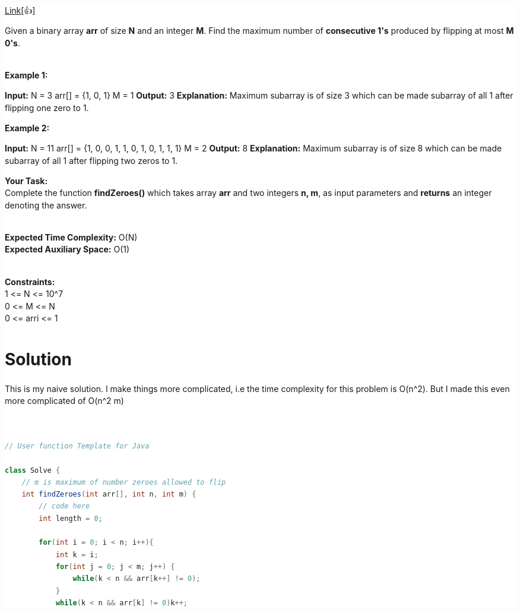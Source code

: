 [Link](https://practice.geeksforgeeks.org/problems/maximize-number-of-1s0905/1)[👍]

Given a binary array **arr** of size **N** and an integer **M**. Find the maximum number of **consecutive 1's** produced by flipping at most **M 0's**.  
 

**Example 1:**

**Input:**
N = 3
arr[] = {1, 0, 1}
M = 1
**Output:**
3
**Explanation:**
Maximum subarray is of size 3
which can be made subarray of all 1 after
flipping one zero to 1.

**Example 2:**

**Input:**
N = 11
arr[] = {1, 0, 0, 1, 1, 0, 1, 0, 1, 1, 1}
M = 2
**Output:**
8
**Explanation:**
Maximum subarray is of size 8
which can be made subarray of all 1 after
flipping two zeros to 1.

**Your Task:**  
Complete the function **findZeroes()** which takes array **arr** and two integers **n, m**, as input parameters and **returns** an integer denoting the answer.  
 

**Expected Time Complexity:** O(N)  
**Expected Auxiliary Space:** O(1)  
 

**Constraints:**  
1 <= N <= 10^7  
0 <= M <= N  
0 <= arri <= 1

# Solution

This is my naive solution.
I make things more complicated, i.e the time complexity for this problem is O(n^2).
But I made this even more complicated of O(n^2 m)
```java


// User function Template for Java

class Solve {
    // m is maximum of number zeroes allowed to flip
    int findZeroes(int arr[], int n, int m) {
        // code here
        int length = 0;
		
        for(int i = 0; i < n; i++){
            int k = i;
            for(int j = 0; j < m; j++) {
                while(k < n && arr[k++] != 0);
            }
            while(k < n && arr[k] != 0)k++;
```